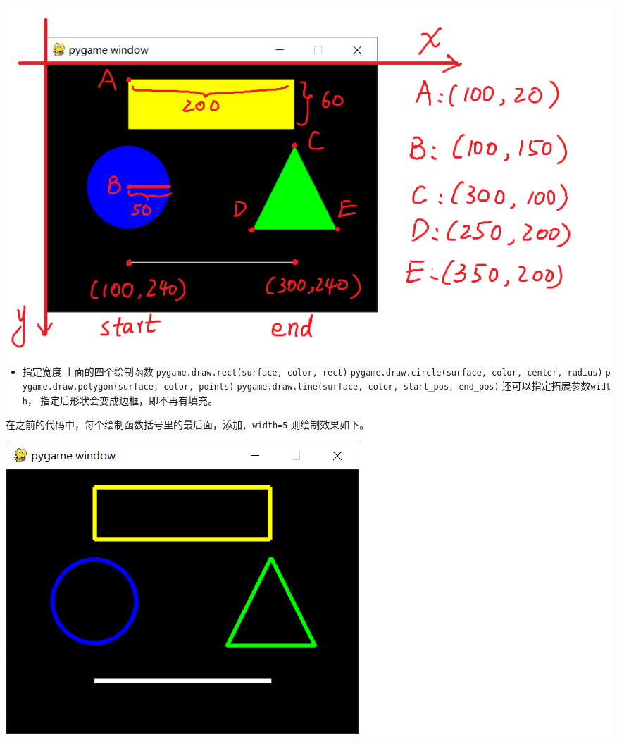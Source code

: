 ![](../imgs/1/8.png)

- 指定宽度
上面的四个绘制函数
`pygame.draw.rect(surface, color, rect)`
`pygame.draw.circle(surface, color, center, radius)`
`pygame.draw.polygon(surface, color, points)`
`pygame.draw.line(surface, color, start_pos, end_pos)`
还可以指定拓展参数`width`，
指定后形状会变成边框，即不再有填充。

在之前的代码中，每个绘制函数括号里的最后面，添加`, width=5`
则绘制效果如下。

![](../imgs/1/9.png)

